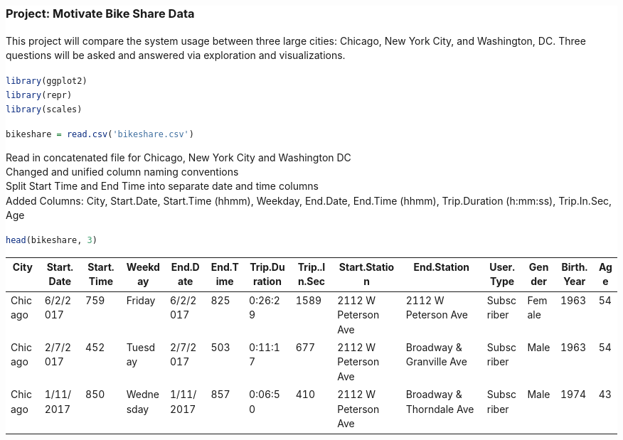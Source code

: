 ### Project: Motivate Bike Share Data

This project will compare the system usage between three large cities: Chicago, New York City, and Washington, DC. Three questions will be asked and answered via exploration and visualizations.


```R
library(ggplot2)  
library(repr)  
library(scales)  
```


```R
bikeshare = read.csv('bikeshare.csv')  
```

Read in concatenated file for Chicago, New York City and Washington DC  
Changed and unified column naming conventions  
Split Start Time and End Time into separate date and time columns  
Added Columns: City, Start.Date, Start.Time (hhmm), Weekday, End.Date, End.Time (hhmm), Trip.Duration (h:mm:ss), Trip.In.Sec, Age


```R
head(bikeshare, 3)
```


<table>
<thead><tr><th scope=col>City</th><th scope=col>Start.Date</th><th scope=col>Start.Time</th><th scope=col>Weekday</th><th scope=col>End.Date</th><th scope=col>End.Time</th><th scope=col>Trip.Duration</th><th scope=col>Trip..In.Sec</th><th scope=col>Start.Station</th><th scope=col>End.Station</th><th scope=col>User.Type</th><th scope=col>Gender</th><th scope=col>Birth.Year</th><th scope=col>Age</th></tr></thead>
<tbody>
	<tr><td>Chicago                 </td><td>6/2/2017                </td><td>759                     </td><td>Friday                  </td><td>6/2/2017                </td><td>825                     </td><td>0:26:29                 </td><td>1589                    </td><td>2112 W Peterson Ave     </td><td>2112 W Peterson Ave     </td><td>Subscriber              </td><td>Female                  </td><td>1963                    </td><td>54                      </td></tr>
	<tr><td>Chicago                                          </td><td>2/7/2017                                         </td><td>452                                              </td><td><span style=white-space:pre-wrap>Tuesday  </span></td><td>2/7/2017                                         </td><td>503                                              </td><td>0:11:17                                          </td><td> 677                                             </td><td>2112 W Peterson Ave                              </td><td>Broadway &amp; Granville Ave                     </td><td>Subscriber                                       </td><td><span style=white-space:pre-wrap>Male  </span>   </td><td>1963                                             </td><td>54                                               </td></tr>
	<tr><td>Chicago                                       </td><td>1/11/2017                                     </td><td>850                                           </td><td>Wednesday                                     </td><td>1/11/2017                                     </td><td>857                                           </td><td>0:06:50                                       </td><td> 410                                          </td><td>2112 W Peterson Ave                           </td><td>Broadway &amp; Thorndale Ave                  </td><td>Subscriber                                    </td><td><span style=white-space:pre-wrap>Male  </span></td><td>1974                                          </td><td>43                                            </td></tr>
</tbody>
</table>
